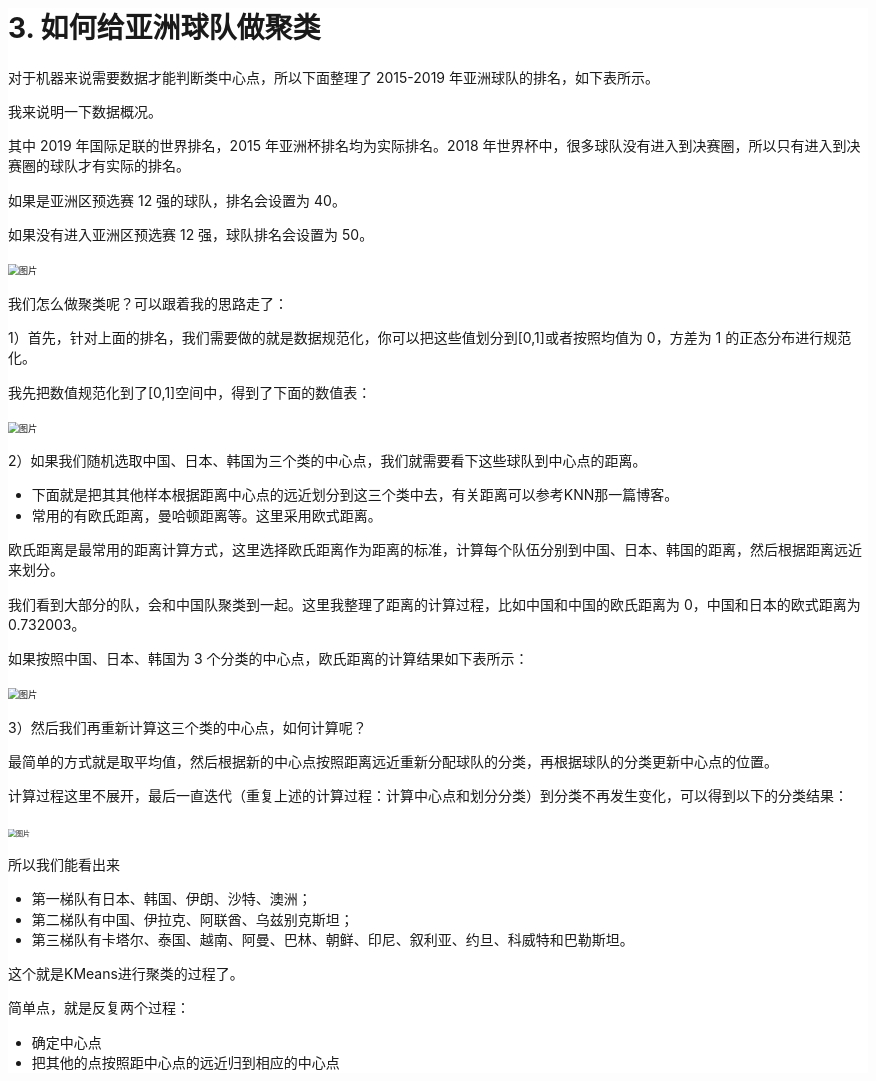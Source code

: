 

# 3. 如何给亚洲球队做聚类

对于机器来说需要数据才能判断类中心点，所以下面整理了 2015-2019 年亚洲球队的排名，如下表所示。

我来说明一下数据概况。

其中 2019 年国际足联的世界排名，2015 年亚洲杯排名均为实际排名。2018 年世界杯中，很多球队没有进入到决赛圈，所以只有进入到决赛圈的球队才有实际的排名。

如果是亚洲区预选赛 12 强的球队，排名会设置为 40。

如果没有进入亚洲区预选赛 12 强，球队排名会设置为 50。

<img src="https://raw.githubusercontent.com/DaiDuncan/PicUploader/main/img2/20210421133844.webp" alt="图片" style="zoom:67%;" />

我们怎么做聚类呢？可以跟着我的思路走了：

1）首先，针对上面的排名，我们需要做的就是数据规范化，你可以把这些值划分到[0,1]或者按照均值为 0，方差为 1 的正态分布进行规范化。

我先把数值规范化到了[0,1]空间中，得到了下面的数值表：

<img src="https://raw.githubusercontent.com/DaiDuncan/PicUploader/main/img2/20210421133904.jpeg" alt="图片" style="zoom:67%;" />

2）如果我们随机选取中国、日本、韩国为三个类的中心点，我们就需要看下这些球队到中心点的距离。

- 下面就是把其其他样本根据距离中心点的远近划分到这三个类中去，有关距离可以参考KNN那一篇博客。
- 常用的有欧氏距离，曼哈顿距离等。这里采用欧式距离。

欧氏距离是最常用的距离计算方式，这里选择欧氏距离作为距离的标准，计算每个队伍分别到中国、日本、韩国的距离，然后根据距离远近来划分。

我们看到大部分的队，会和中国队聚类到一起。这里我整理了距离的计算过程，比如中国和中国的欧氏距离为 0，中国和日本的欧式距离为 0.732003。

如果按照中国、日本、韩国为 3 个分类的中心点，欧氏距离的计算结果如下表所示：

<img src="https://raw.githubusercontent.com/DaiDuncan/PicUploader/main/img2/20210421133932.jpeg" alt="图片" style="zoom:67%;" />

3）然后我们再重新计算这三个类的中心点，如何计算呢？

最简单的方式就是取平均值，然后根据新的中心点按照距离远近重新分配球队的分类，再根据球队的分类更新中心点的位置。

计算过程这里不展开，最后一直迭代（重复上述的计算过程：计算中心点和划分分类）到分类不再发生变化，可以得到以下的分类结果：

<img src="https://raw.githubusercontent.com/DaiDuncan/PicUploader/main/img2/20210421134007.jpeg" alt="图片" style="zoom:50%;" />

所以我们能看出来

- 第一梯队有日本、韩国、伊朗、沙特、澳洲；
- 第二梯队有中国、伊拉克、阿联酋、乌兹别克斯坦；
- 第三梯队有卡塔尔、泰国、越南、阿曼、巴林、朝鲜、印尼、叙利亚、约旦、科威特和巴勒斯坦。

这个就是KMeans进行聚类的过程了。



简单点，就是反复两个过程：

- 确定中心点
- 把其他的点按照距中心点的远近归到相应的中心点

